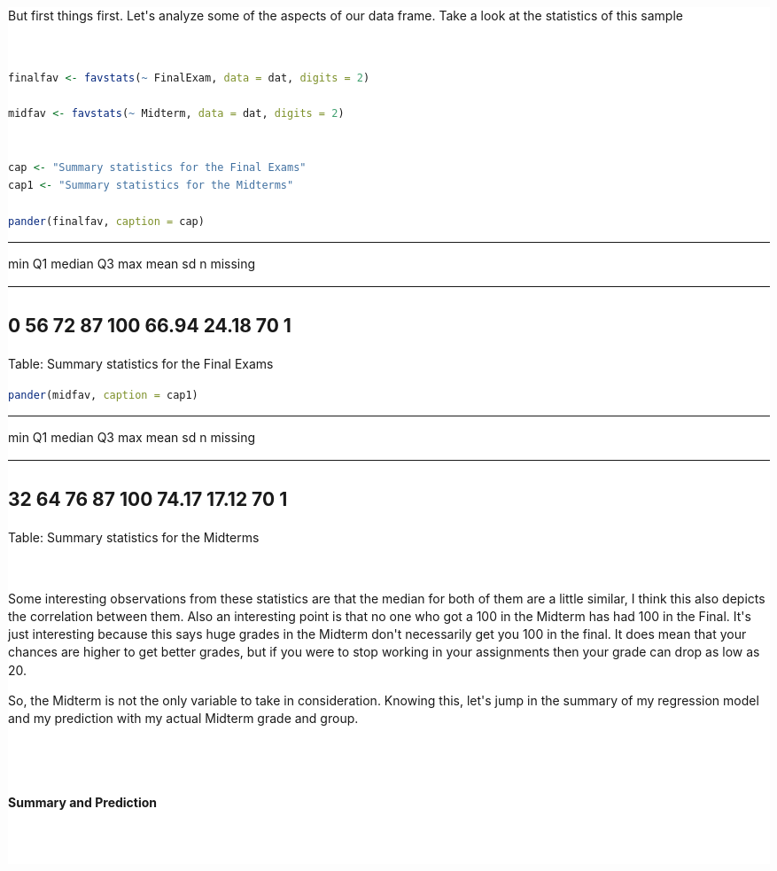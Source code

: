 But first things first. Let's analyze some of the aspects of our data frame. Take a look at the statistics of this sample

<br>


```r
finalfav <- favstats(~ FinalExam, data = dat, digits = 2)

midfav <- favstats(~ Midterm, data = dat, digits = 2)


cap <- "Summary statistics for the Final Exams"
cap1 <- "Summary statistics for the Midterms"

pander(finalfav, caption = cap)
```


-------------------------------------------------------------
 min   Q1   median   Q3   max   mean     sd     n    missing 
----- ---- -------- ---- ----- ------- ------- ---- ---------
  0    56     72     87   100   66.94   24.18   70      1    
-------------------------------------------------------------

Table: Summary statistics for the Final Exams

```r
pander(midfav, caption = cap1)
```


-------------------------------------------------------------
 min   Q1   median   Q3   max   mean     sd     n    missing 
----- ---- -------- ---- ----- ------- ------- ---- ---------
 32    64     76     87   100   74.17   17.12   70      1    
-------------------------------------------------------------

Table: Summary statistics for the Midterms

<br>

Some interesting observations from these statistics are that the median for both of them are a little similar, I think this also depicts the correlation between them. Also an interesting point is that no one who got a 100 in the Midterm has had 100 in the Final. It's just interesting because this says huge grades in the Midterm don't necessarily get you 100 in the final. It does mean that your chances are higher to get better grades, but if you were to stop working in your assignments then your grade can drop as low as 20.

So, the Midterm is not the only variable to take in consideration. Knowing this, let's jump in the summary of my regression model and my prediction with my actual Midterm grade and group.
 
<br><br>
 
#### Summary and Prediction

<br><br>
